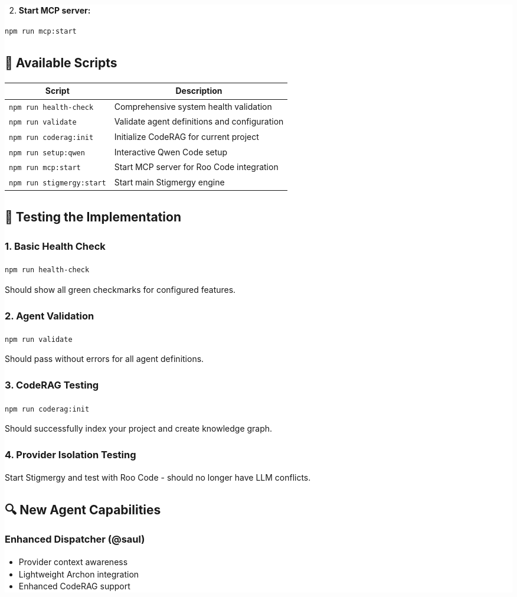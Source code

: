 2. **Start MCP server:**
```bash
npm run mcp:start
```

## 🔧 Available Scripts

| Script | Description |
|--------|-------------|
| `npm run health-check` | Comprehensive system health validation |
| `npm run validate` | Validate agent definitions and configuration |
| `npm run coderag:init` | Initialize CodeRAG for current project |
| `npm run setup:qwen` | Interactive Qwen Code setup |
| `npm run mcp:start` | Start MCP server for Roo Code integration |
| `npm run stigmergy:start` | Start main Stigmergy engine |

## 🧪 Testing the Implementation

### 1. Basic Health Check
```bash
npm run health-check
```
Should show all green checkmarks for configured features.

### 2. Agent Validation
```bash
npm run validate
```
Should pass without errors for all agent definitions.

### 3. CodeRAG Testing
```bash
npm run coderag:init
```
Should successfully index your project and create knowledge graph.

### 4. Provider Isolation Testing
Start Stigmergy and test with Roo Code - should no longer have LLM conflicts.

## 🔍 New Agent Capabilities

### Enhanced Dispatcher (@saul)
- Provider context awareness
- Lightweight Archon integration
- Enhanced CodeRAG support
